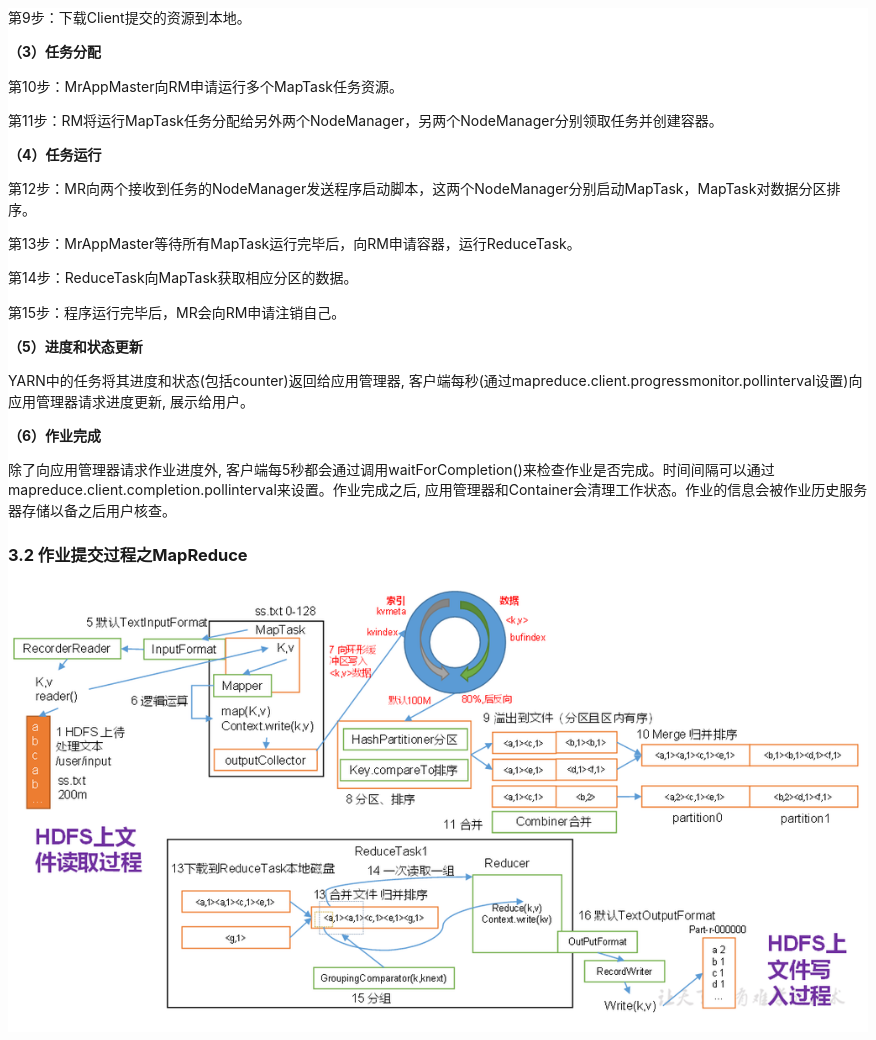 第9步：下载Client提交的资源到本地。

**（3）任务分配**

第10步：MrAppMaster向RM申请运行多个MapTask任务资源。

第11步：RM将运行MapTask任务分配给另外两个NodeManager，另两个NodeManager分别领取任务并创建容器。

**（4）任务运行**

第12步：MR向两个接收到任务的NodeManager发送程序启动脚本，这两个NodeManager分别启动MapTask，MapTask对数据分区排序。

第13步：MrAppMaster等待所有MapTask运行完毕后，向RM申请容器，运行ReduceTask。

第14步：ReduceTask向MapTask获取相应分区的数据。

第15步：程序运行完毕后，MR会向RM申请注销自己。

**（5）进度和状态更新**

YARN中的任务将其进度和状态(包括counter)返回给应用管理器, 客户端每秒(通过mapreduce.client.progressmonitor.pollinterval设置)向应用管理器请求进度更新, 展示给用户。

**（6）作业完成**

除了向应用管理器请求作业进度外, 客户端每5秒都会通过调用waitForCompletion()来检查作业是否完成。时间间隔可以通过mapreduce.client.completion.pollinterval来设置。作业完成之后, 应用管理器和Container会清理工作状态。作业的信息会被作业历史服务器存储以备之后用户核查。



### 3.2 作业提交过程之MapReduce

![Yarn5-4](https://github.com/bigdata2018/BigData-Hadoop/blob/master/picture/Yarn5-4.png)


